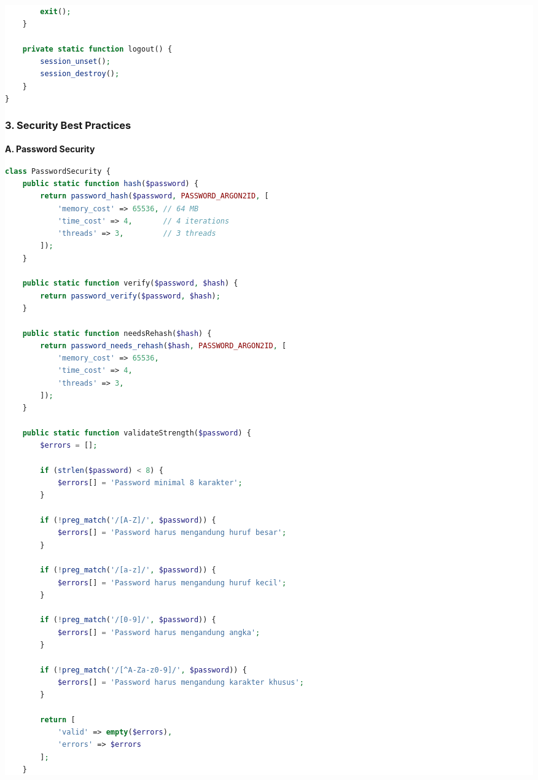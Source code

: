 ```php
        exit();
    }
    
    private static function logout() {
        session_unset();
        session_destroy();
    }
}
```

### 3. Security Best Practices

**A. Password Security**
```php
class PasswordSecurity {
    public static function hash($password) {
        return password_hash($password, PASSWORD_ARGON2ID, [
            'memory_cost' => 65536, // 64 MB
            'time_cost' => 4,       // 4 iterations
            'threads' => 3,         // 3 threads
        ]);
    }
    
    public static function verify($password, $hash) {
        return password_verify($password, $hash);
    }
    
    public static function needsRehash($hash) {
        return password_needs_rehash($hash, PASSWORD_ARGON2ID, [
            'memory_cost' => 65536,
            'time_cost' => 4,
            'threads' => 3,
        ]);
    }
    
    public static function validateStrength($password) {
        $errors = [];
        
        if (strlen($password) < 8) {
            $errors[] = 'Password minimal 8 karakter';
        }
        
        if (!preg_match('/[A-Z]/', $password)) {
            $errors[] = 'Password harus mengandung huruf besar';
        }
        
        if (!preg_match('/[a-z]/', $password)) {
            $errors[] = 'Password harus mengandung huruf kecil';
        }
        
        if (!preg_match('/[0-9]/', $password)) {
            $errors[] = 'Password harus mengandung angka';
        }
        
        if (!preg_match('/[^A-Za-z0-9]/', $password)) {
            $errors[] = 'Password harus mengandung karakter khusus';
        }
        
        return [
            'valid' => empty($errors),
            'errors' => $errors
        ];
    }
```